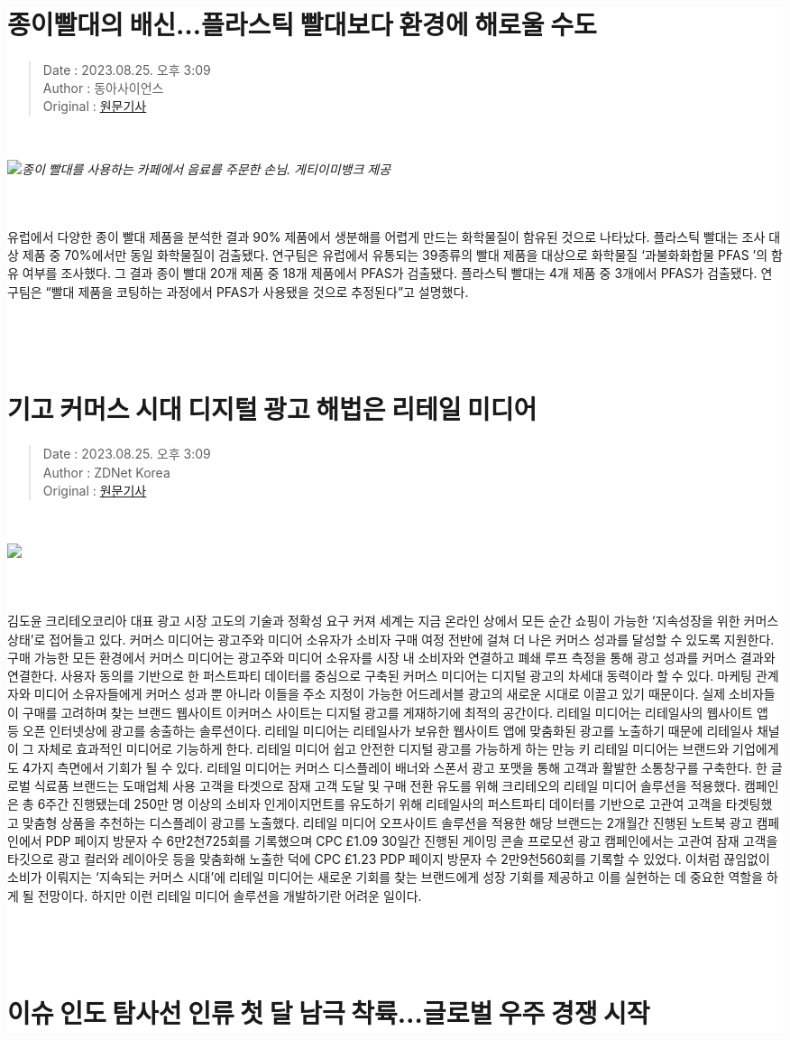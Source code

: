   
# 종이빨대의 배신…플라스틱 빨대보다 환경에 해로울 수도  
  
> Date : 2023.08.25. 오후 3:09  
> Author : 동아사이언스  
> Original : [원문기사](https://n.news.naver.com/mnews/article/584/0000024068?sid=105)  
<br/>  
  
<img src="https://imgnews.pstatic.net/image/584/2023/08/25/0000024068_001_20230825150901537.jpg?type=w647" id="img1"></img><em class="img_desc">종이 빨대를 사용하는 카페에서 음료를 주문한 손님. 게티이미뱅크 제공</em>  
<br/><br/>  
  
유럽에서 다양한 종이 빨대 제품을 분석한 결과 90% 제품에서 생분해를 어렵게 만드는 화학물질이 함유된 것으로 나타났다.
플라스틱 빨대는 조사 대상 제품 중 70%에서만 동일 화학물질이 검출됐다.
연구팀은 유럽에서 유통되는 39종류의 빨대 제품을 대상으로 화학물질 ‘과불화화합물 PFAS ’의 함유 여부를 조사했다.
그 결과 종이 빨대 20개 제품 중 18개 제품에서 PFAS가 검출됐다.
플라스틱 빨대는 4개 제품 중 3개에서 PFAS가 검출됐다.
연구팀은 “빨대 제품을 코팅하는 과정에서 PFAS가 사용됐을 것으로 추정된다”고 설명했다.  
<br/><br/><br/>  

  
# 기고 커머스 시대 디지털 광고 해법은 리테일 미디어  
  
> Date : 2023.08.25. 오후 3:09  
> Author : ZDNet Korea  
> Original : [원문기사](https://n.news.naver.com/mnews/article/092/0002303053?sid=105)  
<br/>  
  
<img src="https://imgnews.pstatic.net/image/092/2023/08/25/0002303053_001_20230825150901173.jpg?type=w647" id="img1"></img>  
<br/><br/>  
  
김도윤 크리테오코리아 대표 광고 시장 고도의 기술과 정확성 요구 커져 세계는 지금 온라인 상에서 모든 순간 쇼핑이 가능한 ‘지속성장을 위한 커머스 상태’로 접어들고 있다.
커머스 미디어는 광고주와 미디어 소유자가 소비자 구매 여정 전반에 걸쳐 더 나은 커머스 성과를 달성할 수 있도록 지원한다.
구매 가능한 모든 환경에서 커머스 미디어는 광고주와 미디어 소유자를 시장 내 소비자와 연결하고 폐쇄 루프 측정을 통해 광고 성과를 커머스 결과와 연결한다.
사용자 동의를 기반으로 한 퍼스트파티 데이터를 중심으로 구축된 커머스 미디어는 디지털 광고의 차세대 동력이라 할 수 있다.
마케팅 관계자와 미디어 소유자들에게 커머스 성과 뿐 아니라 이들을 주소 지정이 가능한 어드레서블 광고의 새로운 시대로 이끌고 있기 때문이다.
실제 소비자들이 구매를 고려하며 찾는 브랜드 웹사이트 이커머스 사이트는 디지털 광고를 게재하기에 최적의 공간이다.
리테일 미디어는 리테일사의 웹사이트 앱 등 오픈 인터넷상에 광고를 송출하는 솔루션이다.
리테일 미디어는 리테일사가 보유한 웹사이트 앱에 맞춤화된 광고를 노출하기 때문에 리테일사 채널이 그 자체로 효과적인 미디어로 기능하게 한다.
리테일 미디어 쉽고 안전한 디지털 광고를 가능하게 하는 만능 키 리테일 미디어는 브랜드와 기업에게도 4가지 측면에서 기회가 될 수 있다.
리테일 미디어는 커머스 디스플레이 배너와 스폰서 광고 포맷을 통해 고객과 활발한 소통창구를 구축한다.
한 글로벌 식료품 브랜드는 도매업체 사용 고객을 타겟으로 잠재 고객 도달 및 구매 전환 유도를 위해 크리테오의 리테일 미디어 솔루션을 적용했다.
캠페인은 총 6주간 진행됐는데 250만 명 이상의 소비자 인게이지먼트를 유도하기 위해 리테일사의 퍼스트파티 데이터를 기반으로 고관여 고객을 타겟팅했고 맞춤형 상품을 추천하는 디스플레이 광고를 노출했다.
리테일 미디어 오프사이트 솔루션을 적용한 해당 브랜드는 2개월간 진행된 노트북 광고 캠페인에서 PDP 페이지 방문자 수 6만2천725회를 기록했으며 CPC £1.09 30일간 진행된 게이밍 콘솔 프로모션 광고 캠페인에서는 고관여 잠재 고객을 타깃으로 광고 컬러와 레이아웃 등을 맞춤화해 노출한 덕에 CPC £1.23 PDP 페이지 방문자 수 2만9천560회를 기록할 수 있었다.
이처럼 끊임없이 소비가 이뤄지는 ‘지속되는 커머스 시대’에 리테일 미디어는 새로운 기회를 찾는 브랜드에게 성장 기회를 제공하고 이를 실현하는 데 중요한 역할을 하게 될 전망이다.
하지만 이런 리테일 미디어 솔루션을 개발하기란 어려운 일이다.  
<br/><br/><br/>  

  
# 이슈 인도 탐사선 인류 첫 달 남극 착륙…글로벌 우주 경쟁 시작  
  